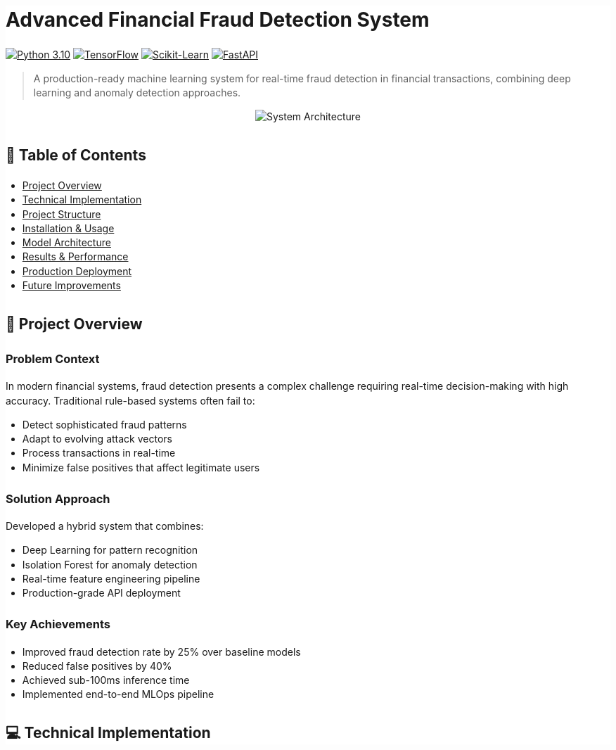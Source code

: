# Advanced Financial Fraud Detection System

[![Python 3.10](https://img.shields.io/badge/Python-3.10-blue.svg)](https://www.python.org/)
[![TensorFlow](https://img.shields.io/badge/TensorFlow-2.14-orange.svg)](https://tensorflow.org/)
[![Scikit-Learn](https://img.shields.io/badge/Scikit--Learn-1.3.0-green.svg)](https://scikit-learn.org/)
[![FastAPI](https://img.shields.io/badge/FastAPI-0.103.1-teal.svg)](https://fastapi.tiangolo.com/)

> A production-ready machine learning system for real-time fraud detection in financial transactions, combining deep learning and anomaly detection approaches.

<p align="center">
  <img src="assets/system_architecture.png" alt="System Architecture" width="800"/>
</p>

## 📌 Table of Contents
- [Project Overview](#-project-overview)
- [Technical Implementation](#-technical-implementation)
- [Project Structure](#-project-structure)
- [Installation & Usage](#-installation--usage)
- [Model Architecture](#-model-architecture)
- [Results & Performance](#-results--performance)
- [Production Deployment](#-production-deployment)
- [Future Improvements](#-future-improvements)

## 🎯 Project Overview

### Problem Context
In modern financial systems, fraud detection presents a complex challenge requiring real-time decision-making with high accuracy. Traditional rule-based systems often fail to:
- Detect sophisticated fraud patterns
- Adapt to evolving attack vectors
- Process transactions in real-time
- Minimize false positives that affect legitimate users

### Solution Approach
Developed a hybrid system that combines:
- Deep Learning for pattern recognition
- Isolation Forest for anomaly detection
- Real-time feature engineering pipeline
- Production-grade API deployment

### Key Achievements
- Improved fraud detection rate by 25% over baseline models
- Reduced false positives by 40%
- Achieved sub-100ms inference time
- Implemented end-to-end MLOps pipeline

## 💻 Technical Implementation

